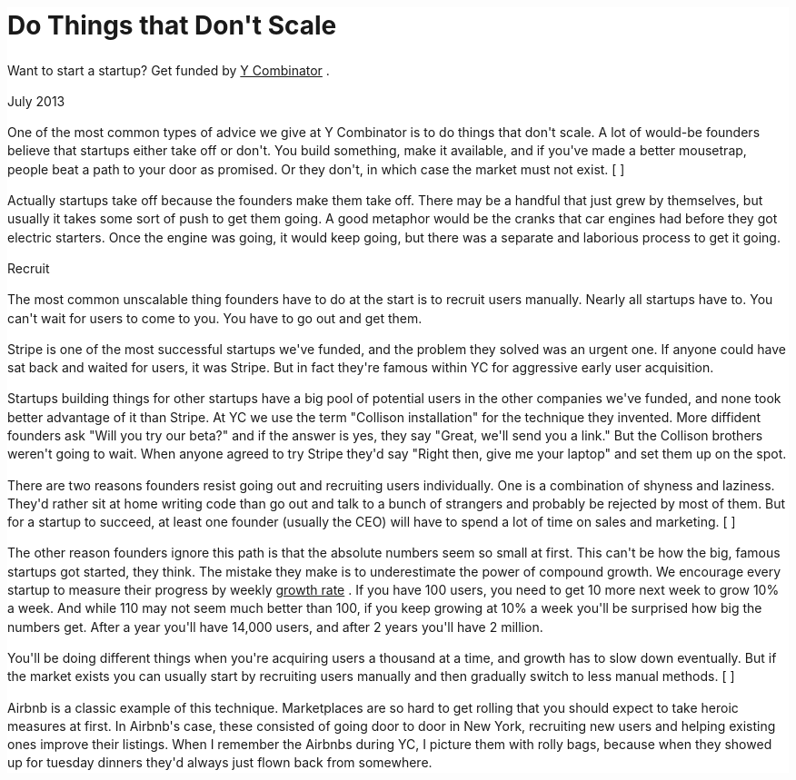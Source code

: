 # Do Things that Don't Scale

Want to start a startup? Get funded by [Y Combinator](http://ycombinator.com/apply.html) .

July 2013

One of the most common types of advice we give at Y Combinator is to do things that don't scale. A lot of would-be founders believe that startups either take off or don't. You build something, make it available, and if you've made a better mousetrap, people beat a path to your door as promised. Or they don't, in which case the market must not exist. [ ]

Actually startups take off because the founders make them take off. There may be a handful that just grew by themselves, but usually it takes some sort of push to get them going. A good metaphor would be the cranks that car engines had before they got electric starters. Once the engine was going, it would keep going, but there was a separate and laborious process to get it going.

Recruit

The most common unscalable thing founders have to do at the start is to recruit users manually. Nearly all startups have to. You can't wait for users to come to you. You have to go out and get them.

Stripe is one of the most successful startups we've funded, and the problem they solved was an urgent one. If anyone could have sat back and waited for users, it was Stripe. But in fact they're famous within YC for aggressive early user acquisition.

Startups building things for other startups have a big pool of potential users in the other companies we've funded, and none took better advantage of it than Stripe. At YC we use the term "Collison installation" for the technique they invented. More diffident founders ask "Will you try our beta?" and if the answer is yes, they say "Great, we'll send you a link." But the Collison brothers weren't going to wait. When anyone agreed to try Stripe they'd say "Right then, give me your laptop" and set them up on the spot.

There are two reasons founders resist going out and recruiting users individually. One is a combination of shyness and laziness. They'd rather sit at home writing code than go out and talk to a bunch of strangers and probably be rejected by most of them. But for a startup to succeed, at least one founder (usually the CEO) will have to spend a lot of time on sales and marketing. [ ]

The other reason founders ignore this path is that the absolute numbers seem so small at first. This can't be how the big, famous startups got started, they think. The mistake they make is to underestimate the power of compound growth. We encourage every startup to measure their progress by weekly [growth rate](https://paulgraham.com/growth.html) . If you have 100 users, you need to get 10 more next week to grow 10% a week. And while 110 may not seem much better than 100, if you keep growing at 10% a week you'll be surprised how big the numbers get. After a year you'll have 14,000 users, and after 2 years you'll have 2 million.

You'll be doing different things when you're acquiring users a thousand at a time, and growth has to slow down eventually. But if the market exists you can usually start by recruiting users manually and then gradually switch to less manual methods. [ ]

Airbnb is a classic example of this technique. Marketplaces are so hard to get rolling that you should expect to take heroic measures at first. In Airbnb's case, these consisted of going door to door in New York, recruiting new users and helping existing ones improve their listings. When I remember the Airbnbs during YC, I picture them with rolly bags, because when they showed up for tuesday dinners they'd always just flown back from somewhere.
